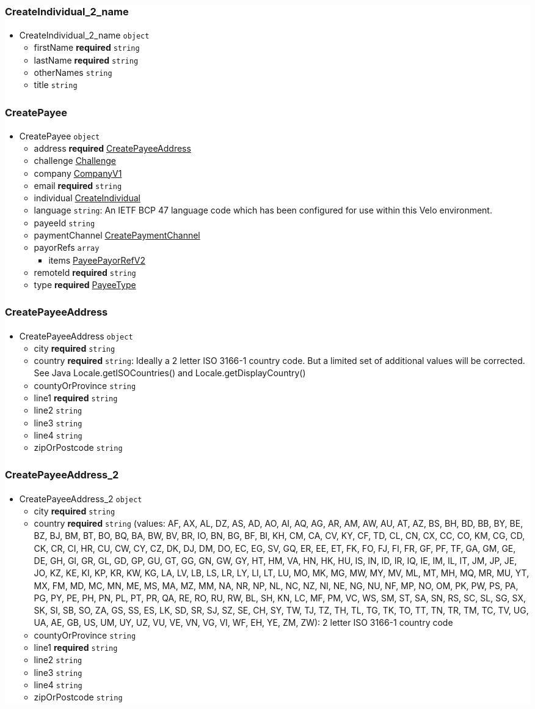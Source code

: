 ### CreateIndividual_2_name
* CreateIndividual_2_name `object`
  * firstName **required** `string`
  * lastName **required** `string`
  * otherNames `string`
  * title `string`

### CreatePayee
* CreatePayee `object`
  * address **required** [CreatePayeeAddress](#createpayeeaddress)
  * challenge [Challenge](#challenge)
  * company [CompanyV1](#companyv1)
  * email **required** `string`
  * individual [CreateIndividual](#createindividual)
  * language `string`: An IETF BCP 47 language code which has been configured for use within this Velo environment.<BR>
  * payeeId `string`
  * paymentChannel [CreatePaymentChannel](#createpaymentchannel)
  * payorRefs `array`
    * items [PayeePayorRefV2](#payeepayorrefv2)
  * remoteId **required** `string`
  * type **required** [PayeeType](#payeetype)

### CreatePayeeAddress
* CreatePayeeAddress `object`
  * city **required** `string`
  * country **required** `string`: Ideally a 2 letter ISO 3166-1 country code.  But a limited set of additional values will be corrected.  See Java Locale.getISOCountries() and Locale.getDisplayCountry()
  * countyOrProvince `string`
  * line1 **required** `string`
  * line2 `string`
  * line3 `string`
  * line4 `string`
  * zipOrPostcode `string`

### CreatePayeeAddress_2
* CreatePayeeAddress_2 `object`
  * city **required** `string`
  * country **required** `string` (values: AF, AX, AL, DZ, AS, AD, AO, AI, AQ, AG, AR, AM, AW, AU, AT, AZ, BS, BH, BD, BB, BY, BE, BZ, BJ, BM, BT, BO, BQ, BA, BW, BV, BR, IO, BN, BG, BF, BI, KH, CM, CA, CV, KY, CF, TD, CL, CN, CX, CC, CO, KM, CG, CD, CK, CR, CI, HR, CU, CW, CY, CZ, DK, DJ, DM, DO, EC, EG, SV, GQ, ER, EE, ET, FK, FO, FJ, FI, FR, GF, PF, TF, GA, GM, GE, DE, GH, GI, GR, GL, GD, GP, GU, GT, GG, GN, GW, GY, HT, HM, VA, HN, HK, HU, IS, IN, ID, IR, IQ, IE, IM, IL, IT, JM, JP, JE, JO, KZ, KE, KI, KP, KR, KW, KG, LA, LV, LB, LS, LR, LY, LI, LT, LU, MO, MK, MG, MW, MY, MV, ML, MT, MH, MQ, MR, MU, YT, MX, FM, MD, MC, MN, ME, MS, MA, MZ, MM, NA, NR, NP, NL, NC, NZ, NI, NE, NG, NU, NF, MP, NO, OM, PK, PW, PS, PA, PG, PY, PE, PH, PN, PL, PT, PR, QA, RE, RO, RU, RW, BL, SH, KN, LC, MF, PM, VC, WS, SM, ST, SA, SN, RS, SC, SL, SG, SX, SK, SI, SB, SO, ZA, GS, SS, ES, LK, SD, SR, SJ, SZ, SE, CH, SY, TW, TJ, TZ, TH, TL, TG, TK, TO, TT, TN, TR, TM, TC, TV, UG, UA, AE, GB, US, UM, UY, UZ, VU, VE, VN, VG, VI, WF, EH, YE, ZM, ZW): 2 letter ISO 3166-1 country code
  * countyOrProvince `string`
  * line1 **required** `string`
  * line2 `string`
  * line3 `string`
  * line4 `string`
  * zipOrPostcode `string`
